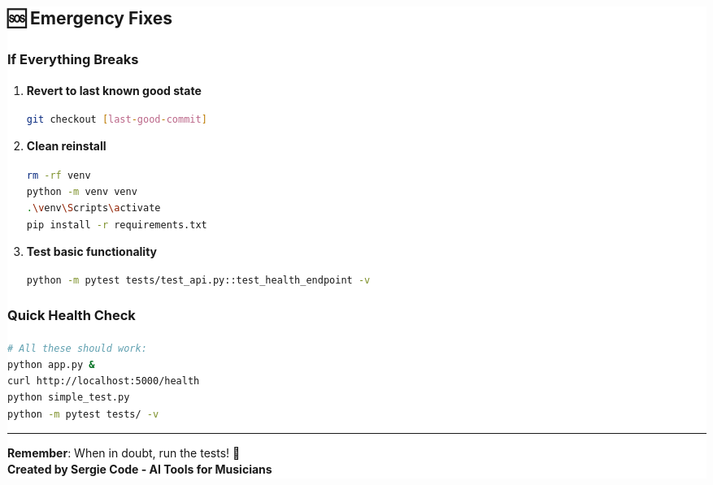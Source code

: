
## 🆘 Emergency Fixes

### If Everything Breaks
1. **Revert to last known good state**
   ```bash
   git checkout [last-good-commit]
   ```

2. **Clean reinstall**
   ```bash
   rm -rf venv
   python -m venv venv
   .\venv\Scripts\activate
   pip install -r requirements.txt
   ```

3. **Test basic functionality**
   ```bash
   python -m pytest tests/test_api.py::test_health_endpoint -v
   ```

### Quick Health Check
```bash
# All these should work:
python app.py &
curl http://localhost:5000/health
python simple_test.py
python -m pytest tests/ -v
```

---

**Remember**: When in doubt, run the tests! 🧪  
**Created by Sergie Code - AI Tools for Musicians**
